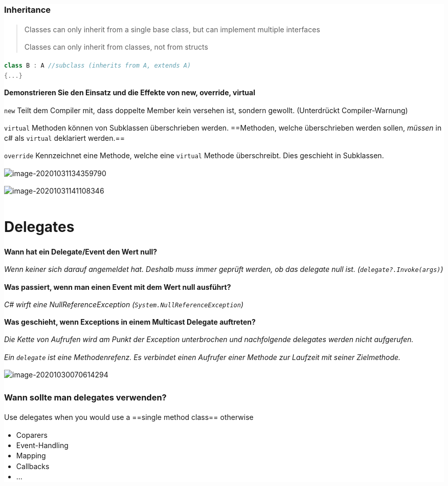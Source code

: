 ### Inheritance

> Classes can only inherit from a single base class, but can implement multiple interfaces
>
> Classes can only inherit from classes, not from structs

```C#
class B : A //subclass (inherits from A, extends A)
{...}
```

**Demonstrieren Sie den Einsatz und die Effekte von new, override, virtual**

`new` Teilt dem Compiler mit, dass doppelte Member kein versehen ist, sondern gewollt. (Unterdrückt Compiler-Warnung)

`virtual` Methoden können von Subklassen überschrieben werden. ==Methoden, welche überschrieben werden sollen, *müssen* in c# als `virtual` deklariert werden.==

`override` Kennzeichnet eine Methode, welche eine `virtual` Methode überschreibt. Dies geschieht in Subklassen.

![image-20201031134359790](C:\Users\pascal.hauser1\Documents\repos\ecnf\Summary\summary.assets\image-20201031134359790.png)

![image-20201031141108346](C:\Users\pascal.hauser1\Documents\repos\ecnf\Summary\summary.assets\image-20201031141108346.png)

# Delegates

**Wann hat ein Delegate/Event den Wert null?**

*Wenn keiner sich darauf angemeldet hat. Deshalb muss immer geprüft werden, ob das delegate null ist. (`delegate?.Invoke(args)`)*

**Was passiert, wenn man einen Event mit dem Wert null ausführt?**

*C# wirft eine NullReferenceException (`System.NullReferenceException`)*

**Was geschieht, wenn Exceptions in einem Multicast Delegate auftreten?**

*Die Kette von Aufrufen wird am Punkt der Exception unterbrochen und nachfolgende delegates werden nicht aufgerufen.*

*Ein `delegate` ist eine Methodenrefenz. Es verbindet einen Aufrufer einer Methode zur Laufzeit mit seiner Zielmethode.* 

![image-20201030070614294](C:\Users\pascal.hauser1\Documents\repos\ecnf\Summary\summary.assets\image-20201030070614294.png)

### Wann sollte man delegates verwenden?

Use delegates when you would use a ==single method class== otherwise

* Coparers
* Event-Handling
* Mapping
* Callbacks
* ...
